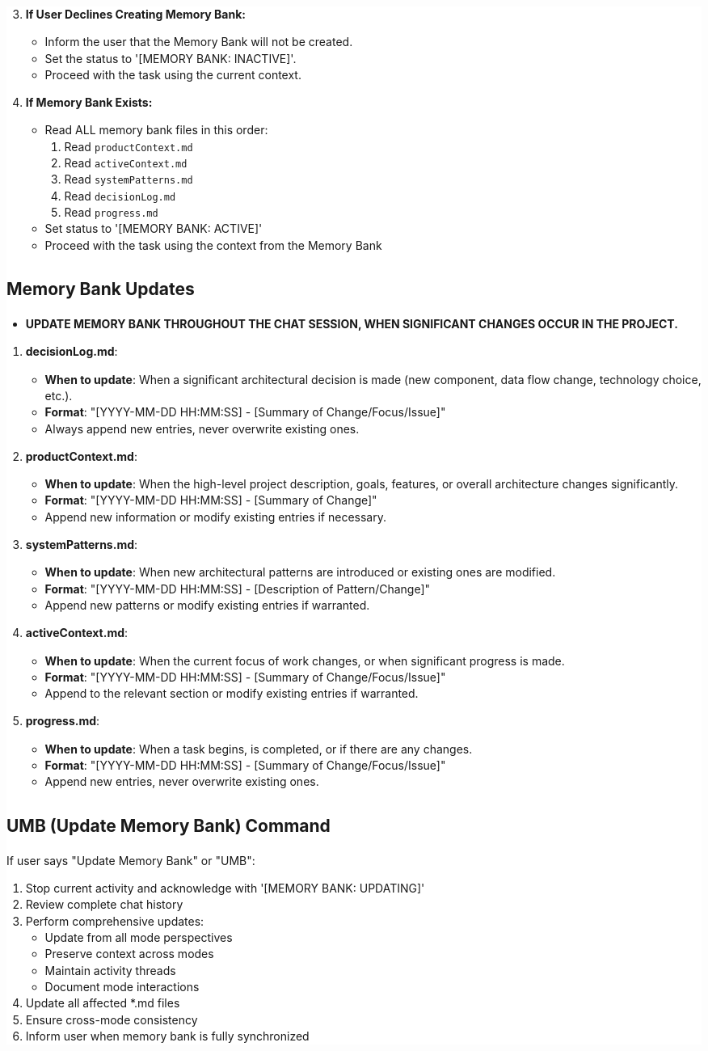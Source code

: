 3. **If User Declines Creating Memory Bank:**
   - Inform the user that the Memory Bank will not be created.
   - Set the status to '[MEMORY BANK: INACTIVE]'.
   - Proceed with the task using the current context.

4. **If Memory Bank Exists:**
   - Read ALL memory bank files in this order:
     1. Read `productContext.md`
     2. Read `activeContext.md`
     3. Read `systemPatterns.md`
     4. Read `decisionLog.md`
     5. Read `progress.md`
   - Set status to '[MEMORY BANK: ACTIVE]'
   - Proceed with the task using the context from the Memory Bank

## Memory Bank Updates

- **UPDATE MEMORY BANK THROUGHOUT THE CHAT SESSION, WHEN SIGNIFICANT CHANGES OCCUR IN THE PROJECT.**

1. **decisionLog.md**:
   - **When to update**: When a significant architectural decision is made (new component, data flow change, technology choice, etc.).
   - **Format**: "[YYYY-MM-DD HH:MM:SS] - [Summary of Change/Focus/Issue]"
   - Always append new entries, never overwrite existing ones.

2. **productContext.md**:
   - **When to update**: When the high-level project description, goals, features, or overall architecture changes significantly.
   - **Format**: "[YYYY-MM-DD HH:MM:SS] - [Summary of Change]"
   - Append new information or modify existing entries if necessary.

3. **systemPatterns.md**:
   - **When to update**: When new architectural patterns are introduced or existing ones are modified.
   - **Format**: "[YYYY-MM-DD HH:MM:SS] - [Description of Pattern/Change]"
   - Append new patterns or modify existing entries if warranted.

4. **activeContext.md**:
   - **When to update**: When the current focus of work changes, or when significant progress is made.
   - **Format**: "[YYYY-MM-DD HH:MM:SS] - [Summary of Change/Focus/Issue]"
   - Append to the relevant section or modify existing entries if warranted.

5. **progress.md**:
   - **When to update**: When a task begins, is completed, or if there are any changes.
   - **Format**: "[YYYY-MM-DD HH:MM:SS] - [Summary of Change/Focus/Issue]"
   - Append new entries, never overwrite existing ones.

## UMB (Update Memory Bank) Command

If user says "Update Memory Bank" or "UMB":

1. Stop current activity and acknowledge with '[MEMORY BANK: UPDATING]'
2. Review complete chat history
3. Perform comprehensive updates:
   - Update from all mode perspectives
   - Preserve context across modes
   - Maintain activity threads
   - Document mode interactions
4. Update all affected \*.md files
5. Ensure cross-mode consistency
6. Inform user when memory bank is fully synchronized
